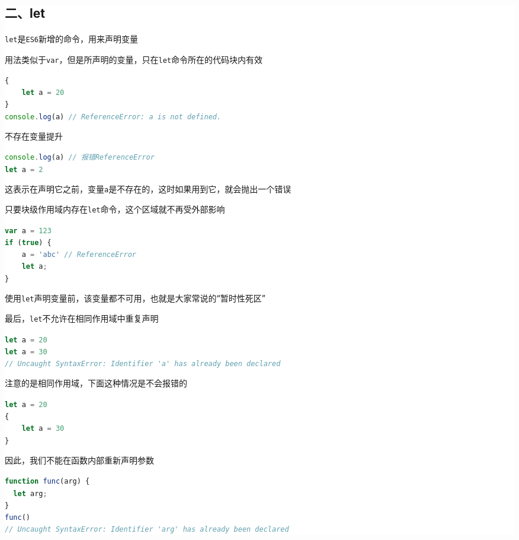 ## 二、let

`let`是`ES6`新增的命令，用来声明变量

用法类似于`var`，但是所声明的变量，只在`let`命令所在的代码块内有效

```js
{
    let a = 20
}
console.log(a) // ReferenceError: a is not defined.
```

不存在变量提升

```js
console.log(a) // 报错ReferenceError
let a = 2
```

这表示在声明它之前，变量`a`是不存在的，这时如果用到它，就会抛出一个错误

只要块级作用域内存在`let`命令，这个区域就不再受外部影响

```js
var a = 123
if (true) {
    a = 'abc' // ReferenceError
    let a;
}
```

使用`let`声明变量前，该变量都不可用，也就是大家常说的“暂时性死区”

最后，`let`不允许在相同作用域中重复声明

```js
let a = 20
let a = 30
// Uncaught SyntaxError: Identifier 'a' has already been declared
```

注意的是相同作用域，下面这种情况是不会报错的

```js
let a = 20
{
    let a = 30
}
```

因此，我们不能在函数内部重新声明参数

```js
function func(arg) {
  let arg;
}
func()
// Uncaught SyntaxError: Identifier 'arg' has already been declared
```
